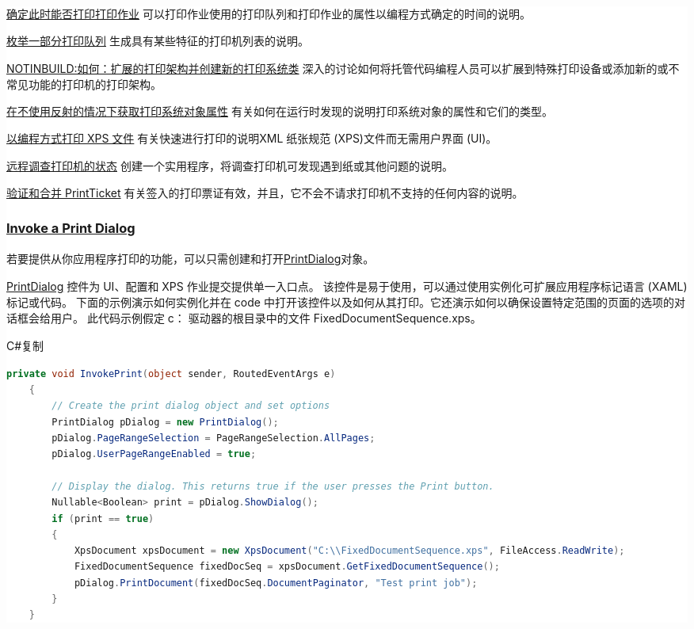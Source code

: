 [确定此时能否打印打印作业](https://docs.microsoft.com/zh-cn/dotnet/framework/wpf/advanced/how-to-discover-whether-a-print-job-can-be-printed-at-this-time-of-day)
可以打印作业使用的打印队列和打印作业的属性以编程方式确定的时间的说明。

[枚举一部分打印队列](https://docs.microsoft.com/zh-cn/dotnet/framework/wpf/advanced/how-to-enumerate-a-subset-of-print-queues)
生成具有某些特征的打印机列表的说明。

[NOTINBUILD:如何：扩展的打印架构并创建新的打印系统类](https://msdn.microsoft.com/library/a3600218-1ea5-478a-9853-6560464f2885)
深入的讨论如何将托管代码编程人员可以扩展到特殊打印设备或添加新的或不常见功能的打印机的打印架构。

[在不使用反射的情况下获取打印系统对象属性](https://docs.microsoft.com/zh-cn/dotnet/framework/wpf/advanced/how-to-get-print-system-object-properties-without-reflection)
有关如何在运行时发现的说明打印系统对象的属性和它们的类型。

[以编程方式打印 XPS 文件](https://docs.microsoft.com/zh-cn/dotnet/framework/wpf/advanced/how-to-programmatically-print-xps-files)
有关快速进行打印的说明XML 纸张规范 (XPS)文件而无需用户界面 (UI)。

[远程调查打印机的状态](https://docs.microsoft.com/zh-cn/dotnet/framework/wpf/advanced/how-to-remotely-survey-the-status-of-printers)
创建一个实用程序，将调查打印机可发现遇到纸或其他问题的说明。

[验证和合并 PrintTicket](https://docs.microsoft.com/zh-cn/dotnet/framework/wpf/advanced/how-to-validate-and-merge-printtickets)
有关签入的打印票证有效，并且，它不会不请求打印机不支持的任何内容的说明。

### [Invoke a Print Dialog](https://docs.microsoft.com/en-us/dotnet/framework/wpf/advanced/how-to-invoke-a-print-dialog)

若要提供从你应用程序打印的功能，可以只需创建和打开[PrintDialog](https://docs.microsoft.com/zh-cn/dotnet/api/system.windows.controls.printdialog)对象。

[PrintDialog](https://docs.microsoft.com/zh-cn/dotnet/api/system.windows.controls.printdialog) 控件为 UI、配置和 XPS 作业提交提供单一入口点。 该控件是易于使用，可以通过使用实例化可扩展应用程序标记语言 (XAML)标记或代码。 下面的示例演示如何实例化并在 code 中打开该控件以及如何从其打印。它还演示如何以确保设置特定范围的页面的选项的对话框会给用户。 此代码示例假定 c： 驱动器的根目录中的文件 FixedDocumentSequence.xps。

C#复制

```csharp
private void InvokePrint(object sender, RoutedEventArgs e)
    {
        // Create the print dialog object and set options
        PrintDialog pDialog = new PrintDialog();
        pDialog.PageRangeSelection = PageRangeSelection.AllPages;
        pDialog.UserPageRangeEnabled = true;

        // Display the dialog. This returns true if the user presses the Print button.
        Nullable<Boolean> print = pDialog.ShowDialog();
        if (print == true)
        {
            XpsDocument xpsDocument = new XpsDocument("C:\\FixedDocumentSequence.xps", FileAccess.ReadWrite);
            FixedDocumentSequence fixedDocSeq = xpsDocument.GetFixedDocumentSequence();
            pDialog.PrintDocument(fixedDocSeq.DocumentPaginator, "Test print job");
        }
    }
```
